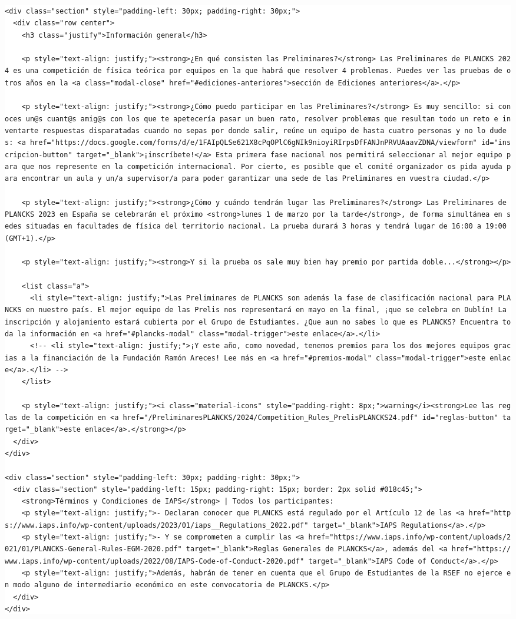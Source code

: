

<div id="info-modal" class="modal">
  <div class="modal-content-tight">
    
    <div class="section" style="padding-left: 30px; padding-right: 30px;">
      <div class="row center">
        <h3 class="justify">Información general</h3>

        <p style="text-align: justify;"><strong>¿En qué consisten las Preliminares?</strong> Las Preliminares de PLANCKS 2024 es una competición de física teórica por equipos en la que habrá que resolver 4 problemas. Puedes ver las pruebas de otros años en la <a class="modal-close" href="#ediciones-anteriores">sección de Ediciones anteriores</a>.</p>
        
        <p style="text-align: justify;"><strong>¿Cómo puedo participar en las Preliminares?</strong> Es muy sencillo: si conoces un@s cuant@s amig@s con los que te apetecería pasar un buen rato, resolver problemas que resultan todo un reto e inventarte respuestas disparatadas cuando no sepas por donde salir, reúne un equipo de hasta cuatro personas y no lo dudes: <a href="https://docs.google.com/forms/d/e/1FAIpQLSe621X8cPqOPlC6gNIk9nioyiRIrpsDfFANJnPRVUAaavZDNA/viewform" id="inscripcion-button" target="_blank">¡inscríbete!</a> Esta primera fase nacional nos permitirá seleccionar al mejor equipo para que nos represente en la competición internacional. Por cierto, es posible que el comité organizador os pida ayuda para encontrar un aula y un/a supervisor/a para poder garantizar una sede de las Preliminares en vuestra ciudad.</p>

        <p style="text-align: justify;"><strong>¿Cómo y cuándo tendrán lugar las Preliminares?</strong> Las Preliminares de PLANCKS 2023 en España se celebrarán el próximo <strong>lunes 1 de marzo por la tarde</strong>, de forma simultánea en sedes situadas en facultades de física del territorio nacional. La prueba durará 3 horas y tendrá lugar de 16:00 a 19:00 (GMT+1).</p>
        
        <p style="text-align: justify;"><strong>Y si la prueba os sale muy bien hay premio por partida doble...</strong></p>
        
        <list class="a">
          <li style="text-align: justify;">Las Preliminares de PLANCKS son además la fase de clasificación nacional para PLANCKS en nuestro país. El mejor equipo de las Prelis nos representará en mayo en la final, ¡que se celebra en Dublín! La inscripción y alojamiento estará cubierta por el Grupo de Estudiantes. ¿Que aun no sabes lo que es PLANCKS? Encuentra toda la información en <a href="#plancks-modal" class="modal-trigger">este enlace</a>.</li>
          <!-- <li style="text-align: justify;">¡Y este año, como novedad, tenemos premios para los dos mejores equipos gracias a la financiación de la Fundación Ramón Areces! Lee más en <a href="#premios-modal" class="modal-trigger">este enlace</a>.</li> -->
        </list>

        <p style="text-align: justify;"><i class="material-icons" style="padding-right: 8px;">warning</i><strong>Lee las reglas de la competición en <a href="/PreliminaresPLANCKS/2024/Competition_Rules_PrelisPLANCKS24.pdf" id="reglas-button" target="_blank">este enlace</a>.</strong></p>
      </div>
    </div>
    
    <div class="section" style="padding-left: 30px; padding-right: 30px;">
      <div class="section" style="padding-left: 15px; padding-right: 15px; border: 2px solid #018c45;">
        <strong>Términos y Condiciones de IAPS</strong> | Todos los participantes:
        <p style="text-align: justify;">- Declaran conocer que PLANCKS está regulado por el Artículo 12 de las <a href="https://www.iaps.info/wp-content/uploads/2023/01/iaps__Regulations_2022.pdf" target="_blank">IAPS Regulations</a>.</p>
        <p style="text-align: justify;">- Y se comprometen a cumplir las <a href="https://www.iaps.info/wp-content/uploads/2021/01/PLANCKS-General-Rules-EGM-2020.pdf" target="_blank">Reglas Generales de PLANCKS</a>, además del <a href="https://www.iaps.info/wp-content/uploads/2022/08/IAPS-Code-of-Conduct-2020.pdf" target="_blank">IAPS Code of Conduct</a>.</p>
        <p style="text-align: justify;">Además, habrán de tener en cuenta que el Grupo de Estudiantes de la RSEF no ejerce en modo alguno de intermediario económico en este convocatoria de PLANCKS.</p>
      </div>
    </div>
    